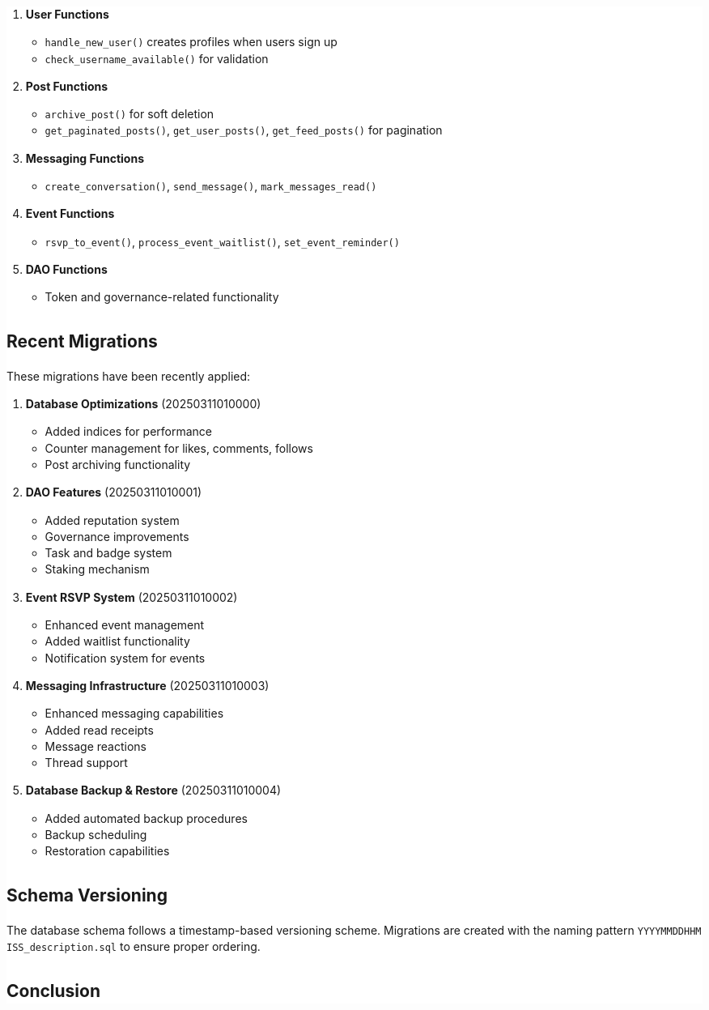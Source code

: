 1. **User Functions**
   - `handle_new_user()` creates profiles when users sign up
   - `check_username_available()` for validation

2. **Post Functions**
   - `archive_post()` for soft deletion
   - `get_paginated_posts()`, `get_user_posts()`, `get_feed_posts()` for pagination

3. **Messaging Functions**
   - `create_conversation()`, `send_message()`, `mark_messages_read()`

4. **Event Functions**
   - `rsvp_to_event()`, `process_event_waitlist()`, `set_event_reminder()`

5. **DAO Functions**
   - Token and governance-related functionality

## Recent Migrations

These migrations have been recently applied:

1. **Database Optimizations** (20250311010000)
   - Added indices for performance
   - Counter management for likes, comments, follows
   - Post archiving functionality

2. **DAO Features** (20250311010001)
   - Added reputation system
   - Governance improvements
   - Task and badge system
   - Staking mechanism

3. **Event RSVP System** (20250311010002)
   - Enhanced event management
   - Added waitlist functionality
   - Notification system for events

4. **Messaging Infrastructure** (20250311010003)
   - Enhanced messaging capabilities
   - Added read receipts
   - Message reactions
   - Thread support

5. **Database Backup & Restore** (20250311010004)
   - Added automated backup procedures
   - Backup scheduling
   - Restoration capabilities

## Schema Versioning

The database schema follows a timestamp-based versioning scheme. Migrations are created with the naming pattern `YYYYMMDDHHMISS_description.sql` to ensure proper ordering.

## Conclusion
